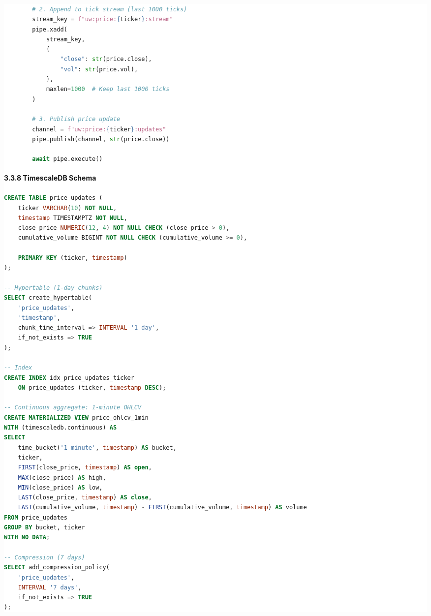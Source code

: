 ```python
        # 2. Append to tick stream (last 1000 ticks)
        stream_key = f"uw:price:{ticker}:stream"
        pipe.xadd(
            stream_key,
            {
                "close": str(price.close),
                "vol": str(price.vol),
            },
            maxlen=1000  # Keep last 1000 ticks
        )

        # 3. Publish price update
        channel = f"uw:price:{ticker}:updates"
        pipe.publish(channel, str(price.close))

        await pipe.execute()
```

#### 3.3.8 TimescaleDB Schema

```sql
CREATE TABLE price_updates (
    ticker VARCHAR(10) NOT NULL,
    timestamp TIMESTAMPTZ NOT NULL,
    close_price NUMERIC(12, 4) NOT NULL CHECK (close_price > 0),
    cumulative_volume BIGINT NOT NULL CHECK (cumulative_volume >= 0),

    PRIMARY KEY (ticker, timestamp)
);

-- Hypertable (1-day chunks)
SELECT create_hypertable(
    'price_updates',
    'timestamp',
    chunk_time_interval => INTERVAL '1 day',
    if_not_exists => TRUE
);

-- Index
CREATE INDEX idx_price_updates_ticker
    ON price_updates (ticker, timestamp DESC);

-- Continuous aggregate: 1-minute OHLCV
CREATE MATERIALIZED VIEW price_ohlcv_1min
WITH (timescaledb.continuous) AS
SELECT
    time_bucket('1 minute', timestamp) AS bucket,
    ticker,
    FIRST(close_price, timestamp) AS open,
    MAX(close_price) AS high,
    MIN(close_price) AS low,
    LAST(close_price, timestamp) AS close,
    LAST(cumulative_volume, timestamp) - FIRST(cumulative_volume, timestamp) AS volume
FROM price_updates
GROUP BY bucket, ticker
WITH NO DATA;

-- Compression (7 days)
SELECT add_compression_policy(
    'price_updates',
    INTERVAL '7 days',
    if_not_exists => TRUE
);
```